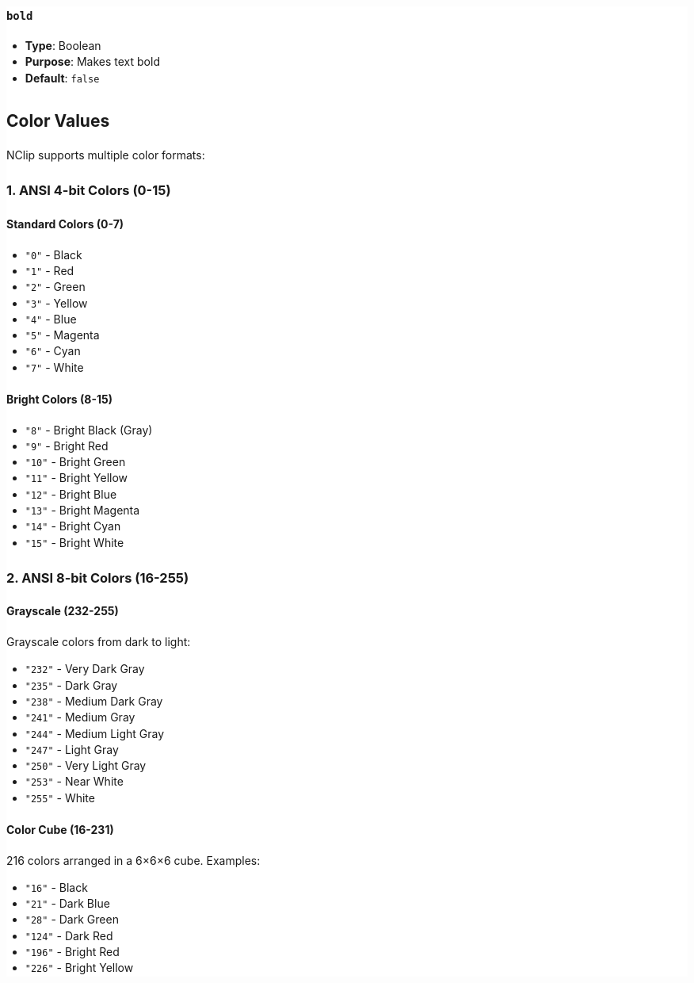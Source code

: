 ### `bold`
- **Type**: Boolean
- **Purpose**: Makes text bold
- **Default**: `false`

## Color Values

NClip supports multiple color formats:

### 1. ANSI 4-bit Colors (0-15)

#### Standard Colors (0-7)
- `"0"` - Black
- `"1"` - Red
- `"2"` - Green
- `"3"` - Yellow
- `"4"` - Blue
- `"5"` - Magenta
- `"6"` - Cyan
- `"7"` - White

#### Bright Colors (8-15)
- `"8"` - Bright Black (Gray)
- `"9"` - Bright Red
- `"10"` - Bright Green
- `"11"` - Bright Yellow
- `"12"` - Bright Blue
- `"13"` - Bright Magenta
- `"14"` - Bright Cyan
- `"15"` - Bright White

### 2. ANSI 8-bit Colors (16-255)

#### Grayscale (232-255)
Grayscale colors from dark to light:
- `"232"` - Very Dark Gray
- `"235"` - Dark Gray
- `"238"` - Medium Dark Gray
- `"241"` - Medium Gray
- `"244"` - Medium Light Gray
- `"247"` - Light Gray
- `"250"` - Very Light Gray
- `"253"` - Near White
- `"255"` - White

#### Color Cube (16-231)
216 colors arranged in a 6×6×6 cube. Examples:
- `"16"` - Black
- `"21"` - Dark Blue
- `"28"` - Dark Green
- `"124"` - Dark Red
- `"196"` - Bright Red
- `"226"` - Bright Yellow
